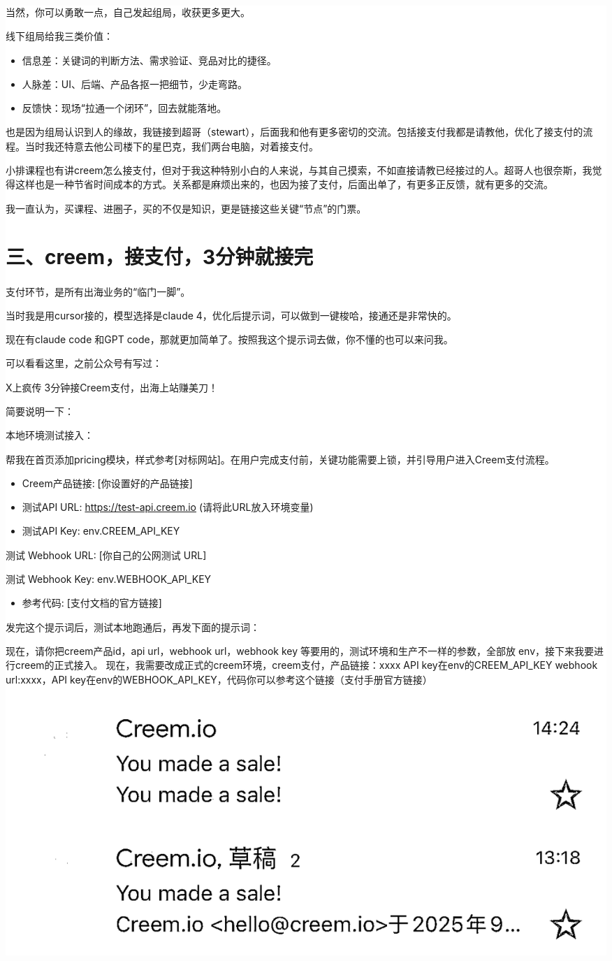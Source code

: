 当然，你可以勇敢一点，自己发起组局，收获更多更大。

线下组局给我三类价值：

*   信息差：关键词的判断方法、需求验证、竞品对比的捷径。

*   人脉差：UI、后端、产品各抠一把细节，少走弯路。

*   反馈快：现场“拉通一个闭环”，回去就能落地。

也是因为组局认识到人的缘故，我链接到超哥（stewart），后面我和他有更多密切的交流。包括接支付我都是请教他，优化了接支付的流程。当时我还特意去他公司楼下的星巴克，我们两台电脑，对着接支付。

小排课程也有讲creem怎么接支付，但对于我这种特别小白的人来说，与其自己摸索，不如直接请教已经接过的人。超哥人也很奈斯，我觉得这样也是一种节省时间成本的方式。关系都是麻烦出来的，也因为接了支付，后面出单了，有更多正反馈，就有更多的交流。

我一直认为，买课程、进圈子，买的不仅是知识，更是链接这些关键“节点”的门票。

# 三、creem，接支付，3分钟就接完

支付环节，是所有出海业务的“临门一脚”。

当时我是用cursor接的，模型选择是claude 4，优化后提示词，可以做到一键梭哈，接通还是非常快的。

现在有claude code 和GPT code，那就更加简单了。按照我这个提示词去做，你不懂的也可以来问我。

可以看看这里，之前公众号有写过：

X上疯传 3分钟接Creem支付，出海上站赚美刀！

简要说明一下：

本地环境测试接入：

帮我在首页添加pricing模块，样式参考[对标网站]。在用户完成支付前，关键功能需要上锁，并引导用户进入Creem支付流程。

*   Creem产品链接: [你设置好的产品链接]

*   测试API URL: https://test-api.creem.io (请将此URL放入环境变量)

*   测试API Key: env.CREEM_API_KEY

测试 Webhook URL: [你自己的公网测试 URL]

测试 Webhook Key: env.WEBHOOK_API_KEY

*   参考代码: [支付文档的官方链接]

发完这个提示词后，测试本地跑通后，再发下面的提示词：

现在，请你把creem产品id，api url，webhook url，webhook key 等要用的，测试环境和生产不一样的参数，全部放 env，接下来我要进行creem的正式接入。 现在，我需要改成正式的creem环境，creem支付，产品链接：xxxx API key在env的CREEM_API_KEY webhook url:xxxx，API key在env的WEBHOOK_API_KEY，代码你可以参考这个链接（支付手册官方链接）

![](img/02334af7707f18729a8cd90157eaa42b.png)
